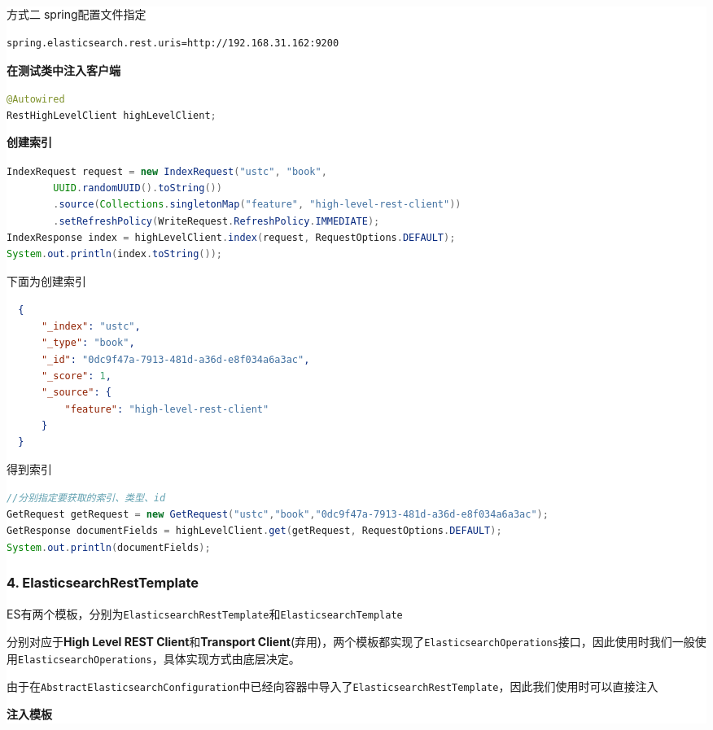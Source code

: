 方式二 spring配置文件指定

```properties
spring.elasticsearch.rest.uris=http://192.168.31.162:9200
```

**在测试类中注入客户端**

```java
@Autowired
RestHighLevelClient highLevelClient;
```

**创建索引**

```java
IndexRequest request = new IndexRequest("ustc", "book",
        UUID.randomUUID().toString())
        .source(Collections.singletonMap("feature", "high-level-rest-client"))
        .setRefreshPolicy(WriteRequest.RefreshPolicy.IMMEDIATE);
IndexResponse index = highLevelClient.index(request, RequestOptions.DEFAULT);
System.out.println(index.toString());
```

下面为创建索引

```json
  {
      "_index": "ustc",
      "_type": "book",
      "_id": "0dc9f47a-7913-481d-a36d-e8f034a6a3ac",
      "_score": 1,
      "_source": {
          "feature": "high-level-rest-client"
      }
  }
```

得到索引

```java
//分别指定要获取的索引、类型、id
GetRequest getRequest = new GetRequest("ustc","book","0dc9f47a-7913-481d-a36d-e8f034a6a3ac");
GetResponse documentFields = highLevelClient.get(getRequest, RequestOptions.DEFAULT);
System.out.println(documentFields);
```



### 4. ElasticsearchRestTemplate

ES有两个模板，分别为`ElasticsearchRestTemplate`和`ElasticsearchTemplate`

分别对应于**High Level REST Client**和**Transport Client**(弃用)，两个模板都实现了`ElasticsearchOperations`接口，因此使用时我们一般使用`ElasticsearchOperations`，具体实现方式由底层决定。

由于在`AbstractElasticsearchConfiguration`中已经向容器中导入了`ElasticsearchRestTemplate`，因此我们使用时可以直接注入

**注入模板**
